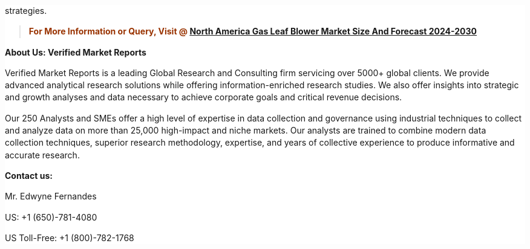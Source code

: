 strategies.</p></body></html></p><blockquote><p><span style="color: #993300;"><strong>For More Information or Query, Visit @ <a href="https://www.verifiedmarketreports.com/product/gas-leaf-blower-market/">North America Gas Leaf Blower Market Size And Forecast 2024-2030</a></strong></span></p></blockquote><p><strong>About Us: Verified Market Reports</strong></p><p>Verified Market Reports is a leading Global Research and Consulting firm servicing over 5000+ global clients. We provide advanced analytical research solutions while offering information-enriched research studies. We also offer insights into strategic and growth analyses and data necessary to achieve corporate goals and critical revenue decisions.</p><p>Our 250 Analysts and SMEs offer a high level of expertise in data collection and governance using industrial techniques to collect and analyze data on more than 25,000 high-impact and niche markets. Our analysts are trained to combine modern data collection techniques, superior research methodology, expertise, and years of collective experience to produce informative and accurate research.</p><p><strong>Contact us:</strong></p><p>Mr. Edwyne Fernandes</p><p>US: +1 (650)-781-4080</p><p>US Toll-Free: +1 (800)-782-1768</p>
